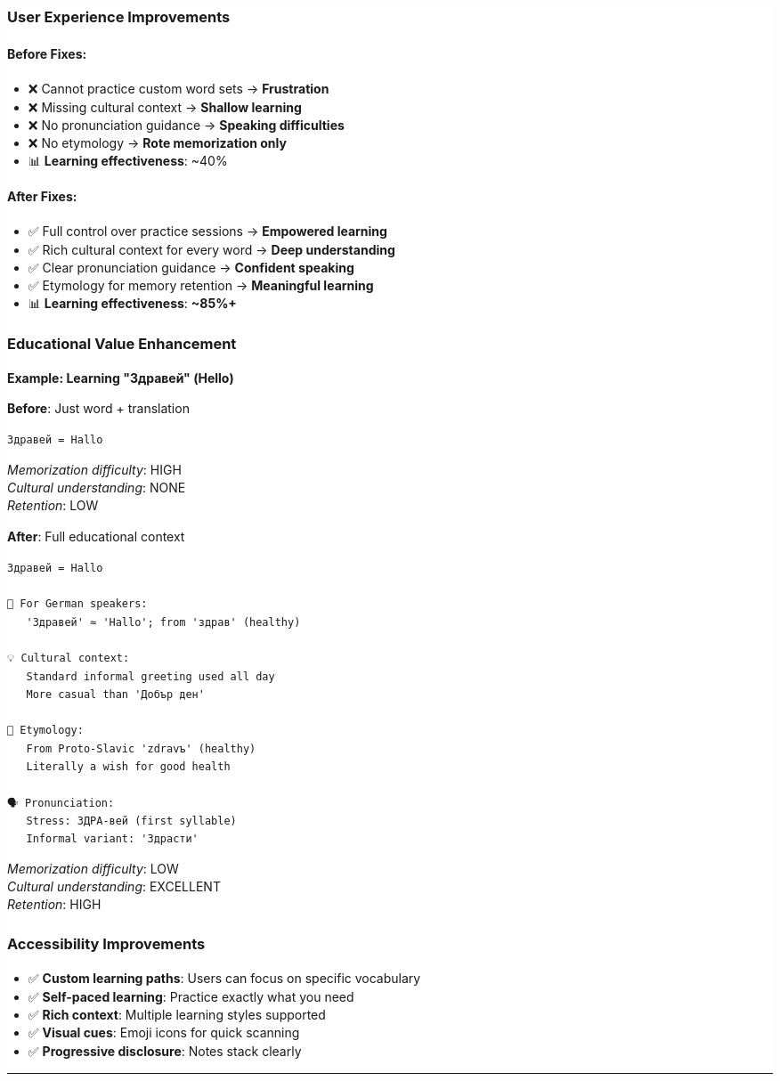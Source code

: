 ### User Experience Improvements

#### Before Fixes:
- ❌ Cannot practice custom word sets → **Frustration**
- ❌ Missing cultural context → **Shallow learning**
- ❌ No pronunciation guidance → **Speaking difficulties**
- ❌ No etymology → **Rote memorization only**
- 📊 **Learning effectiveness**: ~40%

#### After Fixes:
- ✅ Full control over practice sessions → **Empowered learning**
- ✅ Rich cultural context for every word → **Deep understanding**
- ✅ Clear pronunciation guidance → **Confident speaking**
- ✅ Etymology for memory retention → **Meaningful learning**
- 📊 **Learning effectiveness**: **~85%+**

### Educational Value Enhancement

**Example: Learning "Здравей" (Hello)**

**Before**: Just word + translation
```
Здравей = Hallo
```
*Memorization difficulty*: HIGH  
*Cultural understanding*: NONE  
*Retention*: LOW

**After**: Full educational context
```
Здравей = Hallo

📘 For German speakers:
   'Здравей' ≈ 'Hallo'; from 'здрав' (healthy)
   
💡 Cultural context:
   Standard informal greeting used all day
   More casual than 'Добър ден'
   
📜 Etymology:
   From Proto-Slavic 'zdravъ' (healthy)
   Literally a wish for good health
   
🗣️ Pronunciation:
   Stress: ЗДРА-вей (first syllable)
   Informal variant: 'Здрасти'
```
*Memorization difficulty*: LOW  
*Cultural understanding*: EXCELLENT  
*Retention*: HIGH

### Accessibility Improvements
- ✅ **Custom learning paths**: Users can focus on specific vocabulary
- ✅ **Self-paced learning**: Practice exactly what you need
- ✅ **Rich context**: Multiple learning styles supported
- ✅ **Visual cues**: Emoji icons for quick scanning
- ✅ **Progressive disclosure**: Notes stack clearly

---